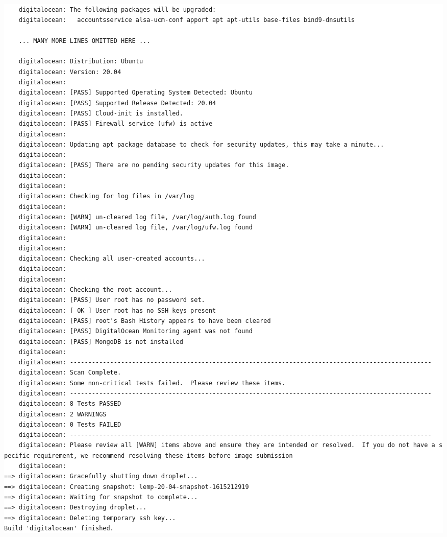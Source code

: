 ```
    digitalocean: The following packages will be upgraded:
    digitalocean:   accountsservice alsa-ucm-conf apport apt apt-utils base-files bind9-dnsutils

    ... MANY MORE LINES OMITTED HERE ...
    
    digitalocean: Distribution: Ubuntu
    digitalocean: Version: 20.04
    digitalocean:
    digitalocean: [PASS] Supported Operating System Detected: Ubuntu
    digitalocean: [PASS] Supported Release Detected: 20.04
    digitalocean: [PASS] Cloud-init is installed.
    digitalocean: [PASS] Firewall service (ufw) is active
    digitalocean:
    digitalocean: Updating apt package database to check for security updates, this may take a minute...
    digitalocean:
    digitalocean: [PASS] There are no pending security updates for this image.
    digitalocean:
    digitalocean:
    digitalocean: Checking for log files in /var/log
    digitalocean:
    digitalocean: [WARN] un-cleared log file, /var/log/auth.log found
    digitalocean: [WARN] un-cleared log file, /var/log/ufw.log found
    digitalocean:
    digitalocean:
    digitalocean: Checking all user-created accounts...
    digitalocean:
    digitalocean:
    digitalocean: Checking the root account...
    digitalocean: [PASS] User root has no password set.
    digitalocean: [ OK ] User root has no SSH keys present
    digitalocean: [PASS] root's Bash History appears to have been cleared
    digitalocean: [PASS] DigitalOcean Monitoring agent was not found
    digitalocean: [PASS] MongoDB is not installed
    digitalocean:
    digitalocean: ---------------------------------------------------------------------------------------------------
    digitalocean: Scan Complete.
    digitalocean: Some non-critical tests failed.  Please review these items.
    digitalocean: ---------------------------------------------------------------------------------------------------
    digitalocean: 8 Tests PASSED
    digitalocean: 2 WARNINGS
    digitalocean: 0 Tests FAILED
    digitalocean: ---------------------------------------------------------------------------------------------------
    digitalocean: Please review all [WARN] items above and ensure they are intended or resolved.  If you do not have a specific requirement, we recommend resolving these items before image submission
    digitalocean:
==> digitalocean: Gracefully shutting down droplet...
==> digitalocean: Creating snapshot: lemp-20-04-snapshot-1615212919
==> digitalocean: Waiting for snapshot to complete...
==> digitalocean: Destroying droplet...
==> digitalocean: Deleting temporary ssh key...
Build 'digitalocean' finished.
```
